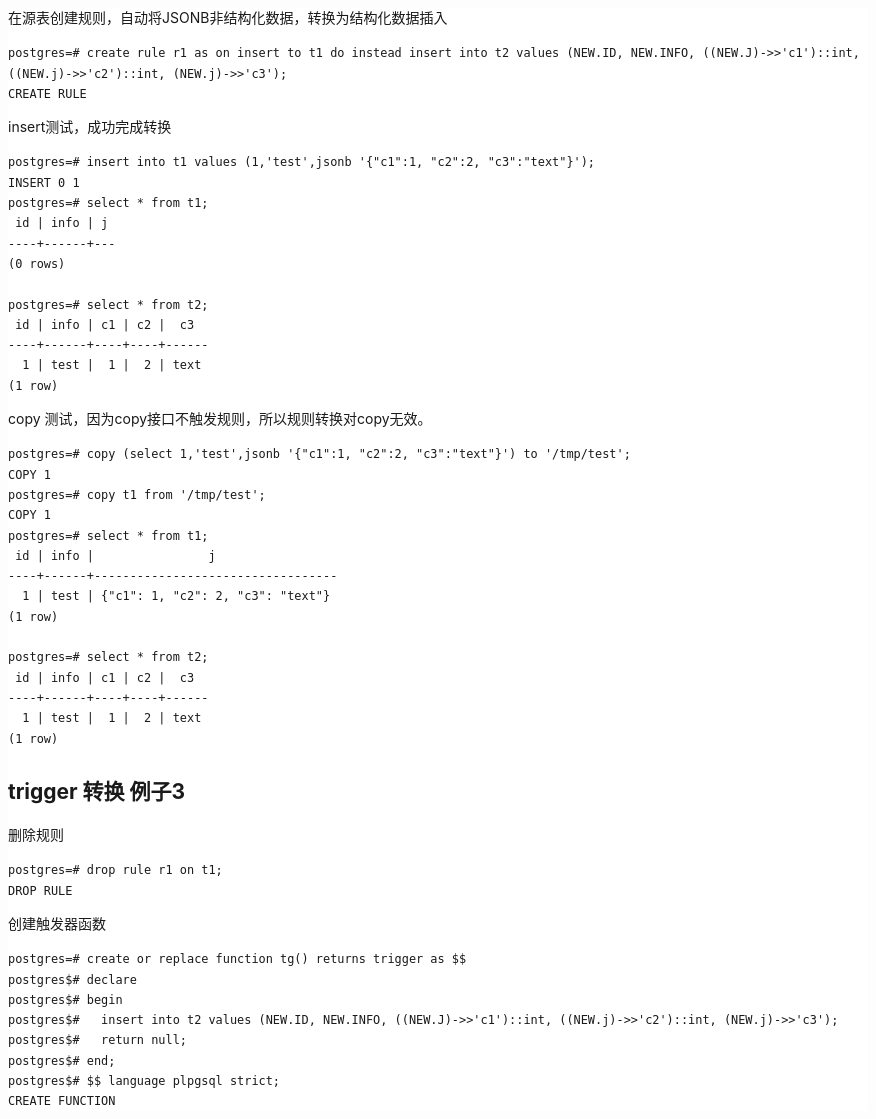 在源表创建规则，自动将JSONB非结构化数据，转换为结构化数据插入  
  
```  
postgres=# create rule r1 as on insert to t1 do instead insert into t2 values (NEW.ID, NEW.INFO, ((NEW.J)->>'c1')::int, ((NEW.j)->>'c2')::int, (NEW.j)->>'c3');  
CREATE RULE  
```  
  
insert测试，成功完成转换  
  
```  
postgres=# insert into t1 values (1,'test',jsonb '{"c1":1, "c2":2, "c3":"text"}');  
INSERT 0 1  
postgres=# select * from t1;  
 id | info | j   
----+------+---  
(0 rows)  
  
postgres=# select * from t2;  
 id | info | c1 | c2 |  c3    
----+------+----+----+------  
  1 | test |  1 |  2 | text  
(1 row)  
```  
  
copy 测试，因为copy接口不触发规则，所以规则转换对copy无效。  
  
```  
postgres=# copy (select 1,'test',jsonb '{"c1":1, "c2":2, "c3":"text"}') to '/tmp/test';  
COPY 1  
postgres=# copy t1 from '/tmp/test';  
COPY 1  
postgres=# select * from t1;  
 id | info |                j                   
----+------+----------------------------------  
  1 | test | {"c1": 1, "c2": 2, "c3": "text"}  
(1 row)  
  
postgres=# select * from t2;  
 id | info | c1 | c2 |  c3    
----+------+----+----+------  
  1 | test |  1 |  2 | text  
(1 row)  
```  
  
## trigger 转换 例子3  
删除规则  
  
```  
postgres=# drop rule r1 on t1;  
DROP RULE  
```  
  
创建触发器函数  
  
```  
postgres=# create or replace function tg() returns trigger as $$  
postgres$# declare  
postgres$# begin  
postgres$#   insert into t2 values (NEW.ID, NEW.INFO, ((NEW.J)->>'c1')::int, ((NEW.j)->>'c2')::int, (NEW.j)->>'c3');  
postgres$#   return null;  
postgres$# end;  
postgres$# $$ language plpgsql strict;  
CREATE FUNCTION  
```  
  